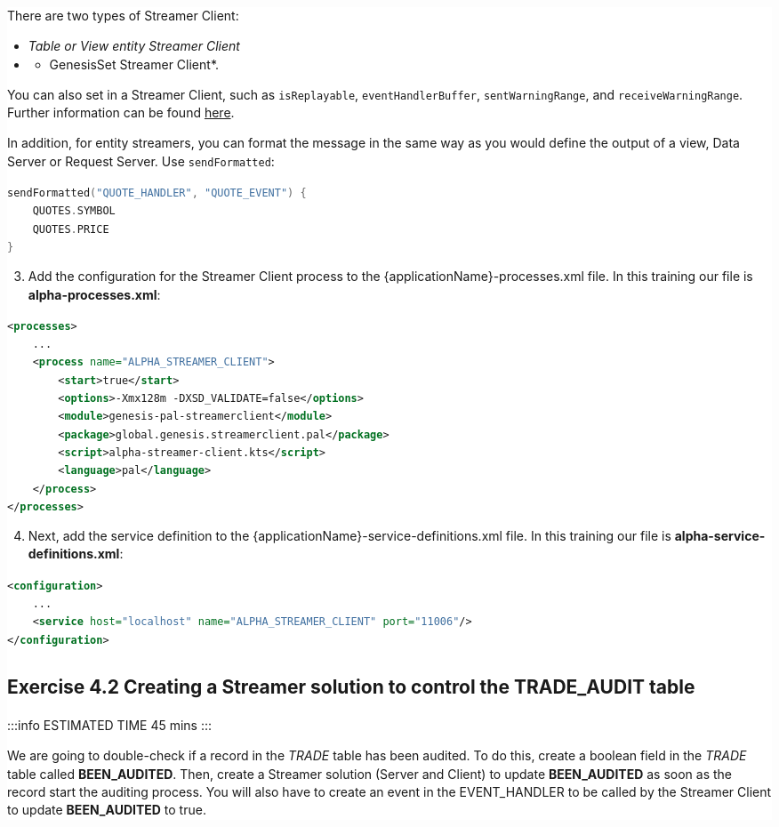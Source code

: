 There are two types of Streamer Client: 

- *Table or View entity Streamer Client* 
- * GenesisSet Streamer Client*. 

You can also set in a Streamer Client, such as `isReplayable`,  `eventHandlerBuffer`, `sentWarningRange`, and `receiveWarningRange`. Further information can be found [here](../../../server/integration/gateways-and-streamers/streamer-client/#properties).

In addition, for entity streamers, you can format the message in the same way as you would define the output of a view, Data Server or Request Server. Use `sendFormatted`:

```kotlin
sendFormatted("QUOTE_HANDLER", "QUOTE_EVENT") {
    QUOTES.SYMBOL
    QUOTES.PRICE
}
```


3. Add the configuration for the Streamer Client process to the {applicationName}-processes.xml file. In this training our file is **alpha-processes.xml**:

```xml {3-10}
<processes>
    ...
    <process name="ALPHA_STREAMER_CLIENT">
        <start>true</start>
        <options>-Xmx128m -DXSD_VALIDATE=false</options>
        <module>genesis-pal-streamerclient</module>
        <package>global.genesis.streamerclient.pal</package>
        <script>alpha-streamer-client.kts</script>
        <language>pal</language>
    </process>
</processes>
```

4. Next, add the service definition to the {applicationName}-service-definitions.xml file. In this training our file is **alpha-service-definitions.xml**:

```xml {3}
<configuration>
    ...
    <service host="localhost" name="ALPHA_STREAMER_CLIENT" port="11006"/>
</configuration>
```

## Exercise 4.2 Creating a Streamer solution to control the TRADE_AUDIT table

:::info ESTIMATED TIME
45 mins
:::

We are going to double-check if a record in the *TRADE* table has been audited. To do this, create a boolean field in the *TRADE* table called **BEEN_AUDITED**. Then, create a Streamer solution (Server and Client) to update **BEEN_AUDITED** as soon as the record start the auditing process. You will also have to create an event in the EVENT_HANDLER to be called by the Streamer Client to update **BEEN_AUDITED** to true. 
